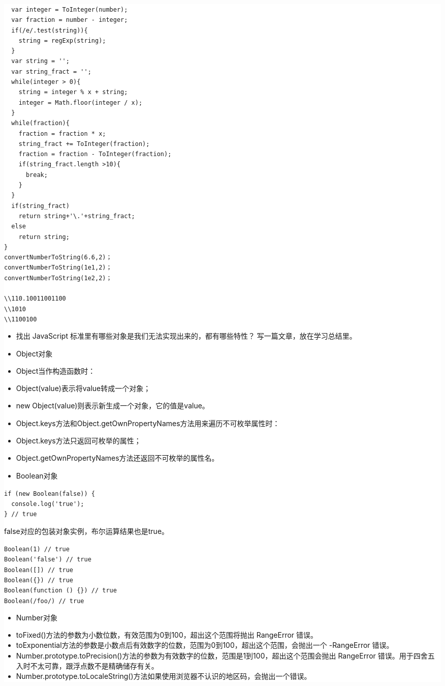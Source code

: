 ```
  var integer = ToInteger(number);
  var fraction = number - integer;
  if(/e/.test(string)){
    string = regExp(string);
  }
  var string = '';
  var string_fract = '';
  while(integer > 0){
    string = integer % x + string;
    integer = Math.floor(integer / x);
  }
  while(fraction){
    fraction = fraction * x;
    string_fract += ToInteger(fraction);
    fraction = fraction - ToInteger(fraction);
    if(string_fract.length >10){
      break;
    }
  }
  if(string_fract)
    return string+'\.'+string_fract;
  else
    return string;
}
convertNumberToString(6.6,2)；
convertNumberToString(1e1,2)；
convertNumberToString(1e2,2)；

\\110.10011001100
\\1010
\\1100100
```

* 找出 JavaScript 标准里有哪些对象是我们无法实现出来的，都有哪些特性？
写一篇文章，放在学习总结里。
+ Object对象
- Object当作构造函数时：
- Object(value)表示将value转成一个对象；
- new Object(value)则表示新生成一个对象，它的值是value。
- Object.keys方法和Object.getOwnPropertyNames方法用来遍历不可枚举属性时：
- Object.keys方法只返回可枚举的属性；
- Object.getOwnPropertyNames方法还返回不可枚举的属性名。

- Boolean对象
```
if (new Boolean(false)) {
  console.log('true');
} // true
```

false对应的包装对象实例，布尔运算结果也是true。
```
Boolean(1) // true
Boolean('false') // true
Boolean([]) // true
Boolean({}) // true
Boolean(function () {}) // true
Boolean(/foo/) // true
```
+ Number对象
- toFixed()方法的参数为小数位数，有效范围为0到100，超出这个范围将抛出 RangeError 错误。
- toExponential方法的参数是小数点后有效数字的位数，范围为0到100，超出这个范围，会抛出一个 -RangeError 错误。
- Number.prototype.toPrecision()方法的参数为有效数字的位数，范围是1到100，超出这个范围会抛出 RangeError 错误。用于四舍五入时不太可靠，跟浮点数不是精确储存有关。
- Number.prototype.toLocaleString()方法如果使用浏览器不认识的地区码，会抛出一个错误。
